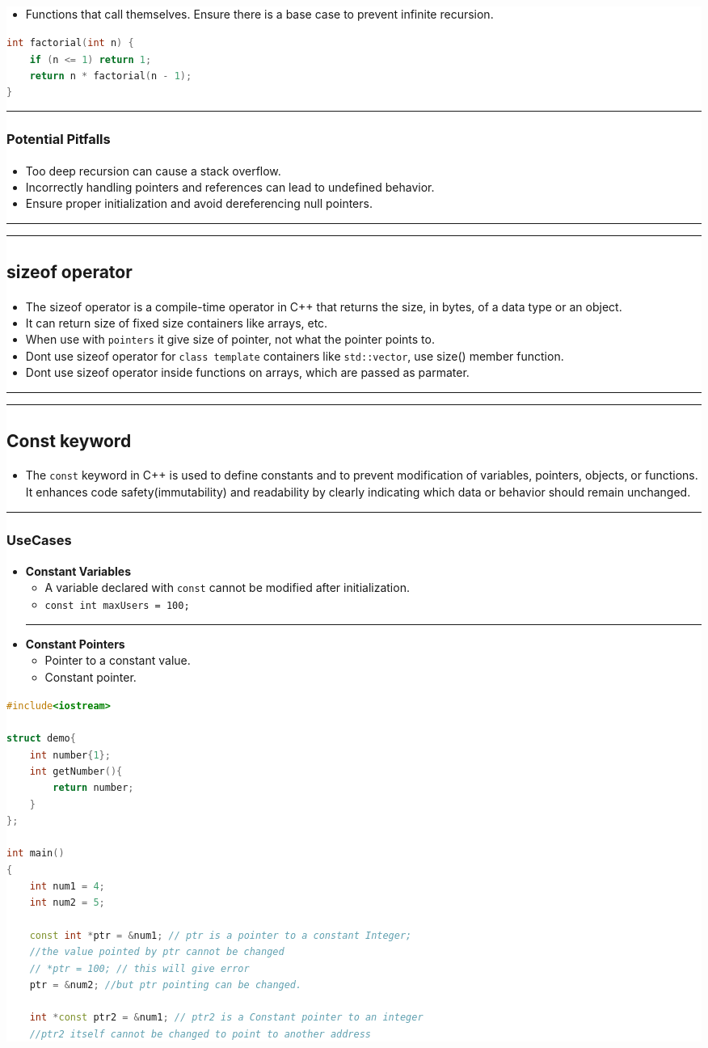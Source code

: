 - Functions that call themselves. Ensure there is a base case to prevent infinite recursion.
```cpp
int factorial(int n) {
    if (n <= 1) return 1;
    return n * factorial(n - 1);
}
```
---
### Potential Pitfalls
- Too deep recursion can cause a stack overflow.
- Incorrectly handling pointers and references can lead to undefined behavior.
- Ensure proper initialization and avoid dereferencing null pointers.
---
---
## sizeof operator
- The sizeof operator is a compile-time operator in C++ that returns the size, in bytes, of a data type or an object. 
- It can return size of fixed size containers like arrays, etc.
- When use with `pointers` it give size of pointer, not what the pointer points to.
- Dont use sizeof operator for `class template` containers like `std::vector`, use size() member function.
- Dont use sizeof operator inside functions on arrays, which are passed as parmater.
---
---
## Const keyword 
- The `const` keyword in C++ is used to define constants and to prevent modification of variables, pointers, objects, or functions. It enhances code safety(immutability) and readability by clearly indicating which data or behavior should remain unchanged.
---
### UseCases
- **Constant Variables**
  - A variable declared with `const` cannot be modified after initialization.
  - `const int maxUsers = 100;`
  ---
- **Constant Pointers**
  - Pointer to a constant value.
  - Constant pointer.
```cpp
#include<iostream>

struct demo{
    int number{1};
    int getNumber(){
        return number;
    }
};

int main()
{
    int num1 = 4;
    int num2 = 5;

    const int *ptr = &num1; // ptr is a pointer to a constant Integer;
    //the value pointed by ptr cannot be changed
    // *ptr = 100; // this will give error
    ptr = &num2; //but ptr pointing can be changed.

    int *const ptr2 = &num1; // ptr2 is a Constant pointer to an integer
    //ptr2 itself cannot be changed to point to another address
```